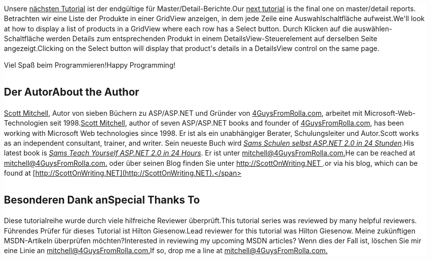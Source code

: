 <span data-ttu-id="751ec-230">Unsere [nächsten Tutorial](master-detail-using-a-selectable-master-gridview-with-a-details-detailview-vb.md) ist der endgültige für Master/Detail-Berichte.</span><span class="sxs-lookup"><span data-stu-id="751ec-230">Our [next tutorial](master-detail-using-a-selectable-master-gridview-with-a-details-detailview-vb.md) is the final one on master/detail reports.</span></span> <span data-ttu-id="751ec-231">Betrachten wir eine Liste der Produkte in einer GridView anzeigen, in dem jede Zeile eine Auswahlschaltfläche aufweist.</span><span class="sxs-lookup"><span data-stu-id="751ec-231">We'll look at how to display a list of products in a GridView where each row has a Select button.</span></span> <span data-ttu-id="751ec-232">Durch Klicken auf die auswählen-Schaltfläche werden Details zum entsprechenden Produkt in einem DetailsView-Steuerelement auf derselben Seite angezeigt.</span><span class="sxs-lookup"><span data-stu-id="751ec-232">Clicking on the Select button will display that product's details in a DetailsView control on the same page.</span></span>

<span data-ttu-id="751ec-233">Viel Spaß beim Programmieren!</span><span class="sxs-lookup"><span data-stu-id="751ec-233">Happy Programming!</span></span>

## <a name="about-the-author"></a><span data-ttu-id="751ec-234">Der Autor</span><span class="sxs-lookup"><span data-stu-id="751ec-234">About the Author</span></span>

<span data-ttu-id="751ec-235">[Scott Mitchell](http://www.4guysfromrolla.com/ScottMitchell.shtml), Autor von sieben Büchern zu ASP/ASP.NET und Gründer von [4GuysFromRolla.com](http://www.4guysfromrolla.com), arbeitet mit Microsoft-Web-Technologien seit 1998.</span><span class="sxs-lookup"><span data-stu-id="751ec-235">[Scott Mitchell](http://www.4guysfromrolla.com/ScottMitchell.shtml), author of seven ASP/ASP.NET books and founder of [4GuysFromRolla.com](http://www.4guysfromrolla.com), has been working with Microsoft Web technologies since 1998.</span></span> <span data-ttu-id="751ec-236">Er ist als ein unabhängiger Berater, Schulungsleiter und Autor.</span><span class="sxs-lookup"><span data-stu-id="751ec-236">Scott works as an independent consultant, trainer, and writer.</span></span> <span data-ttu-id="751ec-237">Sein neueste Buch wird [*Sams Schulen selbst ASP.NET 2.0 in 24 Stunden*](https://www.amazon.com/exec/obidos/ASIN/0672327384/4guysfromrollaco).</span><span class="sxs-lookup"><span data-stu-id="751ec-237">His latest book is [*Sams Teach Yourself ASP.NET 2.0 in 24 Hours*](https://www.amazon.com/exec/obidos/ASIN/0672327384/4guysfromrollaco).</span></span> <span data-ttu-id="751ec-238">Er ist unter [ mitchell@4GuysFromRolla.com.](mailto:mitchell@4GuysFromRolla.com)</span><span class="sxs-lookup"><span data-stu-id="751ec-238">He can be reached at [mitchell@4GuysFromRolla.com.](mailto:mitchell@4GuysFromRolla.com)</span></span> <span data-ttu-id="751ec-239">oder über seinen Blog finden Sie unter [ http://ScottOnWriting.NET ](http://ScottOnWriting.NET).</span><span class="sxs-lookup"><span data-stu-id="751ec-239">or via his blog, which can be found at [http://ScottOnWriting.NET](http://ScottOnWriting.NET).</span></span>

## <a name="special-thanks-to"></a><span data-ttu-id="751ec-240">Besonderen Dank an</span><span class="sxs-lookup"><span data-stu-id="751ec-240">Special Thanks To</span></span>

<span data-ttu-id="751ec-241">Diese tutorialreihe wurde durch viele hilfreiche Reviewer überprüft.</span><span class="sxs-lookup"><span data-stu-id="751ec-241">This tutorial series was reviewed by many helpful reviewers.</span></span> <span data-ttu-id="751ec-242">Führendes Prüfer für dieses Tutorial ist Hilton Giesenow.</span><span class="sxs-lookup"><span data-stu-id="751ec-242">Lead reviewer for this tutorial was Hilton Giesenow.</span></span> <span data-ttu-id="751ec-243">Meine zukünftigen MSDN-Artikeln überprüfen möchten?</span><span class="sxs-lookup"><span data-stu-id="751ec-243">Interested in reviewing my upcoming MSDN articles?</span></span> <span data-ttu-id="751ec-244">Wenn dies der Fall ist, löschen Sie mir eine Linie an [ mitchell@4GuysFromRolla.com.](mailto:mitchell@4GuysFromRolla.com)</span><span class="sxs-lookup"><span data-stu-id="751ec-244">If so, drop me a line at [mitchell@4GuysFromRolla.com.](mailto:mitchell@4GuysFromRolla.com)</span></span>
